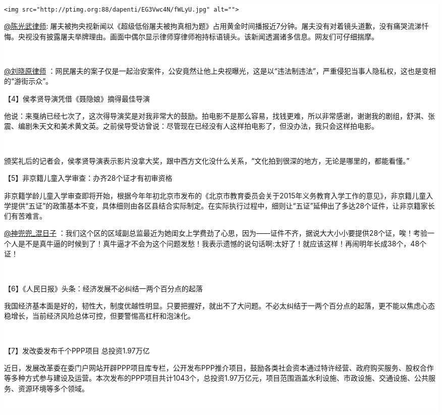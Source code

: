 	<img src="http://ptimg.org:88/dapenti/EG3Vwc4N/fWLyU.jpg" alt=""> 
</p>
<p>
	<a target="_blank" href="http://weibo.com/n/%E9%99%88%E5%85%89%E6%AD%A6%E5%BE%8B%E5%B8%88?from=feed&amp;loc=at">@陈光武律师</a>: 屠夫被拘央视新闻以《超级低俗屠夫被拘真相为题》占用黄金时间播报近7分钟。屠夫没有对着镜头道歉，没有痛哭流涕忏悔。央视没有披露屠夫举牌理由。画面中偶尔显示律师穿律师袍持标语镜头。该新闻透漏诸多信息。网友们可仔细揣摩。
</p>
<p>
	<img src="http://ptimg.org:88/dapenti/EG423cXe/KQBGN.jpg" alt="">&#160;
</p>
<p>
	<a class="W_fb S_txt1" href="http://weibo.com/liuxiaoyuan2010">@刘晓原律师</a>&#160;：网民屠夫的案子仅是一起治安案件，公安竟然让他上央视曝光，这是以“违法制违法”，严重侵犯当事人隐私权，这也是变相的“游街示众”。
</p>
<p>
	【4】侯孝贤导演凭借《聂隐娘》摘得最佳导演
</p>
<p>
	他说：来戛纳已经七次了，这次得导演奖是对我非常大的鼓励。拍电影不是那么容易，找钱更难，所以非常感谢，谢谢我的剧组，舒淇、张震、编剧朱天文和美术黄文英。之前侯导受访曾说：尽管现在已经没有人这样拍电影了，但没办法，我只会这样拍电影。
</p>
<p>
	<img src="http://ptimg.org:88/dapenti/EG3ZbydB/O5HzW.jpg" alt=""> 
</p>
<p>
	颁奖礼后的记者会，侯孝贤导演表示影片没拿大奖，跟中西方文化没什么关系，“文化拍到很深的地方，无论是哪里的，都能看懂。”
</p>
<p>
	【5】非京籍儿童入学审查：办齐28个证才有初审资格
</p>
<p>
	非京籍学龄儿童入学审查即将开始，根据今年年初北京市发布的《北京市教育委员会关于2015年义务教育入学工作的意见》，非京籍儿童入学提供“五证”的政策基本不变，具体细则由各区县结合实际制定。在实际执行过程中，细则让“五证”延伸出了多达28个证件，让非京籍家长们有苦难言。&#160;
</p>
<div class="WB_info">
	<a class="W_fb S_txt1" href="http://weibo.com/kami77">@神兜兜_混日子</a>&#160;：我们这个区的区域副总监最近为她闺女上学费劲了心思，因为——证件不齐，据说大大小小要提供28个证，唉！考验一个人是不是真牛逼的时候到了！真牛逼才不会为这个问题发愁！我表示遗憾的说句话啊:太好了！就应该这样！再闹明年长成38个，48个证！
</div>
<p>
	<img src="http://ptimg.org:88/dapenti/EG47o3Kt/C0nJd.jpg" alt="">&#160;
</p>
<p>
	【6】《人民日报》头条：经济发展不必纠结一两个百分点的起落
</p>
<p>
	我国经济基本面是好的，韧性大，制度优越性明显。只要把握好，就出不了大问题。不必太纠结于一两个百分点的起落，更不能以焦虑心态稳增长，当前经济风险总体可控，但要警惕高杠杆和泡沫化。
</p>
<p>
	<img src="http://ptimg.org:88/dapenti/EG4c15XG/12k43.jpg" alt="">&#160;
</p>
<p>
	【7】发改委发布千个PPP项目 总投资1.97万亿
</p>
<p>
	近日，发展改革委在委门户网站开辟PPP项目库专栏，公开发布PPP推介项目，鼓励各类社会资本通过特许经营、政府购买服务、股权合作等多种方式参与建设及运营。本次发布的PPP项目共计1043个，总投资1.97万亿元，项目范围涵盖水利设施、市政设施、交通设施、公共服务、资源环境等多个领域。
</p>
<p>
	<img src="http://ptimg.org:88/dapenti/EG4ceGb8/4TuAN.jpg" alt=""> 
</p>